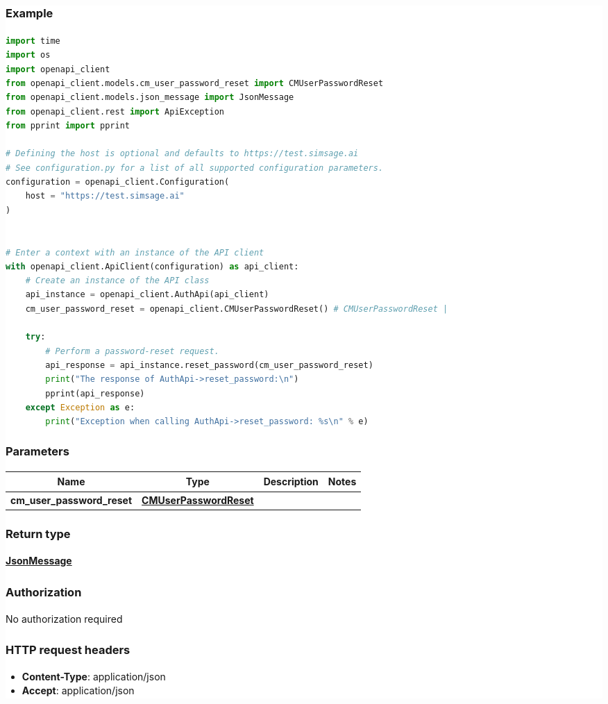 ### Example

```python
import time
import os
import openapi_client
from openapi_client.models.cm_user_password_reset import CMUserPasswordReset
from openapi_client.models.json_message import JsonMessage
from openapi_client.rest import ApiException
from pprint import pprint

# Defining the host is optional and defaults to https://test.simsage.ai
# See configuration.py for a list of all supported configuration parameters.
configuration = openapi_client.Configuration(
    host = "https://test.simsage.ai"
)


# Enter a context with an instance of the API client
with openapi_client.ApiClient(configuration) as api_client:
    # Create an instance of the API class
    api_instance = openapi_client.AuthApi(api_client)
    cm_user_password_reset = openapi_client.CMUserPasswordReset() # CMUserPasswordReset | 

    try:
        # Perform a password-reset request.
        api_response = api_instance.reset_password(cm_user_password_reset)
        print("The response of AuthApi->reset_password:\n")
        pprint(api_response)
    except Exception as e:
        print("Exception when calling AuthApi->reset_password: %s\n" % e)
```



### Parameters

Name | Type | Description  | Notes
------------- | ------------- | ------------- | -------------
 **cm_user_password_reset** | [**CMUserPasswordReset**](CMUserPasswordReset.md)|  | 

### Return type

[**JsonMessage**](JsonMessage.md)

### Authorization

No authorization required

### HTTP request headers

 - **Content-Type**: application/json
 - **Accept**: application/json
